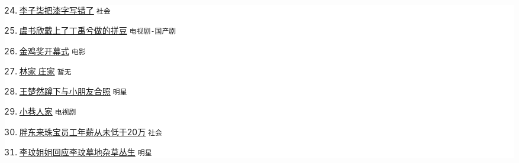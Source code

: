24. [李子柒把漆字写错了](https://m.weibo.cn/search?containerid=100103type%3D1%26t%3D10%26q%3D%23%E6%9D%8E%E5%AD%90%E6%9F%92%E6%8A%8A%E6%BC%86%E5%AD%97%E5%86%99%E9%94%99%E4%BA%86%23&stream_entry_id=31&isnewpage=1&extparam=seat%3D1%26c_type%3D31%26lcate%3D5001%26cate%3D5001%26flag%3D1%26dgr%3D0%26stream_entry_id%3D31%26q%3D%2523%25E6%259D%258E%25E5%25AD%2590%25E6%259F%2592%25E6%258A%258A%25E6%25BC%2586%25E5%25AD%2597%25E5%2586%2599%25E9%2594%2599%25E4%25BA%2586%2523%26realpos%3D21%26pos%3D22%26band_rank%3D21%26filter_type%3Drealtimehot%26display_time%3D1731507780%26pre_seqid%3D1731507780046064151886) `社会` 

25. [虞书欣戴上了丁禹兮做的拼豆](https://m.weibo.cn/search?containerid=100103type%3D1%26t%3D10%26q%3D%23%E8%99%9E%E4%B9%A6%E6%AC%A3%E6%88%B4%E4%B8%8A%E4%BA%86%E4%B8%81%E7%A6%B9%E5%85%AE%E5%81%9A%E7%9A%84%E6%8B%BC%E8%B1%86%23&stream_entry_id=31&isnewpage=1&extparam=seat%3D1%26c_type%3D31%26lcate%3D5001%26cate%3D5001%26flag%3D0%26dgr%3D0%26stream_entry_id%3D31%26q%3D%2523%25E8%2599%259E%25E4%25B9%25A6%25E6%25AC%25A3%25E6%2588%25B4%25E4%25B8%258A%25E4%25BA%2586%25E4%25B8%2581%25E7%25A6%25B9%25E5%2585%25AE%25E5%2581%259A%25E7%259A%2584%25E6%258B%25BC%25E8%25B1%2586%2523%26realpos%3D22%26pos%3D23%26band_rank%3D22%26filter_type%3Drealtimehot%26display_time%3D1731507780%26pre_seqid%3D1731507780046064151886) `电视剧-国产剧` 

26. [金鸡奖开幕式](https://m.weibo.cn/search?containerid=100103type%3D1%26t%3D10%26q%3D%E9%87%91%E9%B8%A1%E5%A5%96%E5%BC%80%E5%B9%95%E5%BC%8F&stream_entry_id=31&isnewpage=1&extparam=seat%3D1%26c_type%3D31%26lcate%3D5001%26cate%3D5001%26flag%3D0%26dgr%3D0%26stream_entry_id%3D31%26q%3D%25E9%2587%2591%25E9%25B8%25A1%25E5%25A5%2596%25E5%25BC%2580%25E5%25B9%2595%25E5%25BC%258F%26realpos%3D23%26pos%3D24%26band_rank%3D23%26filter_type%3Drealtimehot%26display_time%3D1731507780%26pre_seqid%3D1731507780046064151886) `电影` 

27. [林家 庄家](https://m.weibo.cn/search?containerid=100103type%3D1%26t%3D10%26q%3D%E6%9E%97%E5%AE%B6+%E5%BA%84%E5%AE%B6&stream_entry_id=31&isnewpage=1&extparam=seat%3D1%26c_type%3D31%26lcate%3D5001%26cate%3D5001%26flag%3D1%26dgr%3D0%26stream_entry_id%3D31%26q%3D%25E6%259E%2597%25E5%25AE%25B6%2520%25E5%25BA%2584%25E5%25AE%25B6%26realpos%3D24%26pos%3D25%26band_rank%3D24%26filter_type%3Drealtimehot%26display_time%3D1731507780%26pre_seqid%3D1731507780046064151886) `暂无` 

28. [王楚然蹲下与小朋友合照](https://m.weibo.cn/search?containerid=100103type%3D1%26t%3D10%26q%3D%23%E7%8E%8B%E6%A5%9A%E7%84%B6%E8%B9%B2%E4%B8%8B%E4%B8%8E%E5%B0%8F%E6%9C%8B%E5%8F%8B%E5%90%88%E7%85%A7%23&stream_entry_id=31&isnewpage=1&extparam=seat%3D1%26c_type%3D31%26lcate%3D5001%26cate%3D5001%26flag%3D1%26dgr%3D0%26stream_entry_id%3D31%26q%3D%2523%25E7%258E%258B%25E6%25A5%259A%25E7%2584%25B6%25E8%25B9%25B2%25E4%25B8%258B%25E4%25B8%258E%25E5%25B0%258F%25E6%259C%258B%25E5%258F%258B%25E5%2590%2588%25E7%2585%25A7%2523%26realpos%3D25%26pos%3D26%26band_rank%3D25%26filter_type%3Drealtimehot%26display_time%3D1731507780%26pre_seqid%3D1731507780046064151886) `明星` 

29. [小巷人家](https://m.weibo.cn/search?containerid=100103type%3D1%26t%3D10%26q%3D%E5%B0%8F%E5%B7%B7%E4%BA%BA%E5%AE%B6&stream_entry_id=31&isnewpage=1&extparam=seat%3D1%26c_type%3D31%26lcate%3D5001%26cate%3D5001%26flag%3D0%26dgr%3D0%26stream_entry_id%3D31%26q%3D%25E5%25B0%258F%25E5%25B7%25B7%25E4%25BA%25BA%25E5%25AE%25B6%26realpos%3D26%26pos%3D27%26band_rank%3D26%26filter_type%3Drealtimehot%26display_time%3D1731507780%26pre_seqid%3D1731507780046064151886) `电视剧` 

30. [胖东来珠宝员工年薪从未低于20万](https://m.weibo.cn/search?containerid=100103type%3D1%26t%3D10%26q%3D%23%E8%83%96%E4%B8%9C%E6%9D%A5%E7%8F%A0%E5%AE%9D%E5%91%98%E5%B7%A5%E5%B9%B4%E8%96%AA%E4%BB%8E%E6%9C%AA%E4%BD%8E%E4%BA%8E20%E4%B8%87%23&stream_entry_id=31&isnewpage=1&extparam=seat%3D1%26c_type%3D31%26lcate%3D5001%26cate%3D5001%26flag%3D0%26dgr%3D0%26stream_entry_id%3D31%26q%3D%2523%25E8%2583%2596%25E4%25B8%259C%25E6%259D%25A5%25E7%258F%25A0%25E5%25AE%259D%25E5%2591%2598%25E5%25B7%25A5%25E5%25B9%25B4%25E8%2596%25AA%25E4%25BB%258E%25E6%259C%25AA%25E4%25BD%258E%25E4%25BA%258E20%25E4%25B8%2587%2523%26realpos%3D27%26pos%3D28%26band_rank%3D27%26filter_type%3Drealtimehot%26display_time%3D1731507780%26pre_seqid%3D1731507780046064151886) `社会` 

31. [李玟姐姐回应李玟墓地杂草丛生](https://m.weibo.cn/search?containerid=100103type%3D1%26t%3D10%26q%3D%23%E6%9D%8E%E7%8E%9F%E5%A7%90%E5%A7%90%E5%9B%9E%E5%BA%94%E6%9D%8E%E7%8E%9F%E5%A2%93%E5%9C%B0%E6%9D%82%E8%8D%89%E4%B8%9B%E7%94%9F%23&stream_entry_id=31&isnewpage=1&extparam=seat%3D1%26c_type%3D31%26lcate%3D5001%26cate%3D5001%26flag%3D0%26dgr%3D0%26stream_entry_id%3D31%26q%3D%2523%25E6%259D%258E%25E7%258E%259F%25E5%25A7%2590%25E5%25A7%2590%25E5%259B%259E%25E5%25BA%2594%25E6%259D%258E%25E7%258E%259F%25E5%25A2%2593%25E5%259C%25B0%25E6%259D%2582%25E8%258D%2589%25E4%25B8%259B%25E7%2594%259F%2523%26realpos%3D28%26pos%3D29%26band_rank%3D28%26filter_type%3Drealtimehot%26display_time%3D1731507780%26pre_seqid%3D1731507780046064151886) `明星` 
